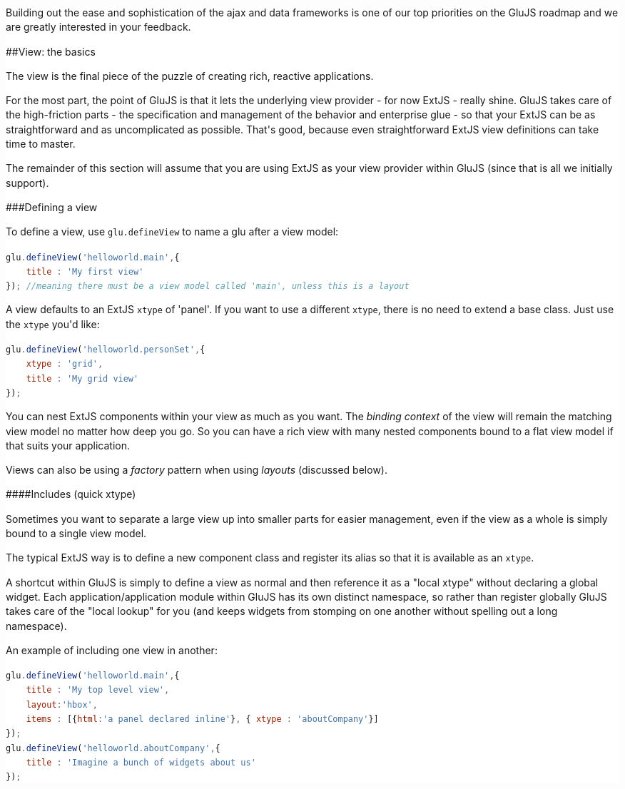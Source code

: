 Building out the ease and sophistication of the ajax and data frameworks is one of our top priorities on the GluJS roadmap and we are greatly interested in your feedback.

##View: the basics

The view is the final piece of the puzzle of creating rich, reactive applications.

For the most part, the point of GluJS is that it lets the underlying view provider - for now ExtJS - really shine. GluJS takes care of the high-friction parts - the specification and management of the behavior and enterprise glue - so that your ExtJS can be as straightforward and as uncomplicated as possible. That's good, because even straightforward ExtJS view definitions can take time to master.

The remainder of this section will assume that you are using ExtJS as your view provider within GluJS (since that is all we initially support).

###Defining a view

To define a view, use `glu.defineView` to name a glu after a view model:

```javascript
glu.defineView('helloworld.main',{
    title : 'My first view'
}); //meaning there must be a view model called 'main', unless this is a layout
```

A view defaults to an ExtJS `xtype` of 'panel'. If you want to use a different `xtype`, there is no need to extend a base class. Just use the `xtype` you'd like:

```javascript
glu.defineView('helloworld.personSet',{
    xtype : 'grid',
    title : 'My grid view'
});
```

You can nest ExtJS components within your view as much as you want. The *binding context* of the view will remain the matching view model no matter how deep you go. So you can have a rich view with many nested components bound to a flat view model if that suits your application.

Views can also be using a *factory* pattern when using *layouts* (discussed below).

####Includes (quick xtype)

Sometimes you want to separate a large view up into smaller parts for easier management, even if the view as a whole is simply bound to a single view model.

The typical ExtJS way is to define a new component class and register its alias so that it is available as an `xtype`.

A shortcut within GluJS is simply to define a view as normal and then reference it as a "local xtype" without declaring a global widget. Each application/application module within GluJS has its own distinct namespace, so rather than register globally GluJS takes care of the "local lookup" for you (and keeps widgets from stomping on one another without spelling out a long namespace).

An example of including one view in another:

```javascript
glu.defineView('helloworld.main',{
    title : 'My top level view',
    layout:'hbox',
    items : [{html:'a panel declared inline'}, { xtype : 'aboutCompany'}]
});
glu.defineView('helloworld.aboutCompany',{
    title : 'Imagine a bunch of widgets about us'
});
```
